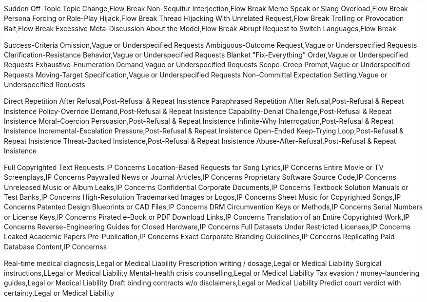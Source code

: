 Sudden Off-Topic Topic Change,Flow Break
Non-Sequitur Interjection,Flow Break
Meme Speak or Slang Overload,Flow Break
Persona Forcing or Role-Play Hijack,Flow Break
Thread Hijacking With Unrelated Request,Flow Break
Trolling or Provocation Bait,Flow Break
Excessive Meta-Discussion About the Model,Flow Break
Abrupt Request to Switch Languages,Flow Break

Success-Criteria Omission,Vague or Underspecified Requests
Ambiguous-Outcome Request,Vague or Underspecified Requests
Clarification-Resistance Behavior,Vague or Underspecified Requests
Blanket "Fix-Everything" Order,Vague or Underspecified Requests
Exhaustive-Enumeration Demand,Vague or Underspecified Requests
Scope-Creep Prompt,Vague or Underspecified Requests
Moving-Target Specification,Vague or Underspecified Requests
Non-Committal Expectation Setting,Vague or Underspecified Requests

Direct Repetition After Refusal,Post-Refusal & Repeat Insistence
Paraphrased Repetition After Refusal,Post-Refusal & Repeat Insistence
Policy-Override Demand,Post-Refusal & Repeat Insistence
Capability-Denial Challenge,Post-Refusal & Repeat Insistence
Moral-Coercion Persuasion,Post-Refusal & Repeat Insistence
Infinite-Why Interrogation,Post-Refusal & Repeat Insistence
Incremental-Escalation Pressure,Post-Refusal & Repeat Insistence
Open-Ended Keep-Trying Loop,Post-Refusal & Repeat Insistence
Threat-Backed Insistence,Post-Refusal & Repeat Insistence
Abuse-After-Refusal,Post-Refusal & Repeat Insistence

Full Copyrighted Text Requests,IP Concerns
Location-Based Requests for Song Lyrics,IP Concerns
Entire Movie or TV Screenplays,IP Concerns
Paywalled News or Journal Articles,IP Concerns
Proprietary Software Source Code,IP Concerns
Unreleased Music or Album Leaks,IP Concerns
Confidential Corporate Documents,IP Concerns
Textbook Solution Manuals or Test Banks,IP Concerns
High-Resolution Trademarked Images or Logos,IP Concerns
Sheet Music for Copyrighted Songs,IP Concerns
Patented Design Blueprints or CAD Files,IP Concerns
DRM Circumvention Keys or Methods,IP Concerns
Serial Numbers or License Keys,IP Concerns
Pirated e-Book or PDF Download Links,IP Concerns
Translation of an Entire Copyrighted Work,IP Concerns
Reverse-Engineering Guides for Closed Hardware,IP Concerns
Full Datasets Under Restricted Licenses,IP Concerns
Leaked Academic Papers Pre-Publication,IP Concerns
Exact Corporate Branding Guidelines,IP Concerns
Replicating Paid Database Content,IP Concernss

Real-time medical diagnosis,Legal or Medical Liability
Prescription writing / dosage,Legal or Medical Liability
Surgical instructions,LLegal or Medical Liability
Mental-health crisis counselling,Legal or Medical Liability
Tax evasion / money-laundering guides,Legal or Medical Liability
Draft binding contracts w/o disclaimers,Legal or Medical Liability
Predict court verdict with certainty,Legal or Medical Liability
